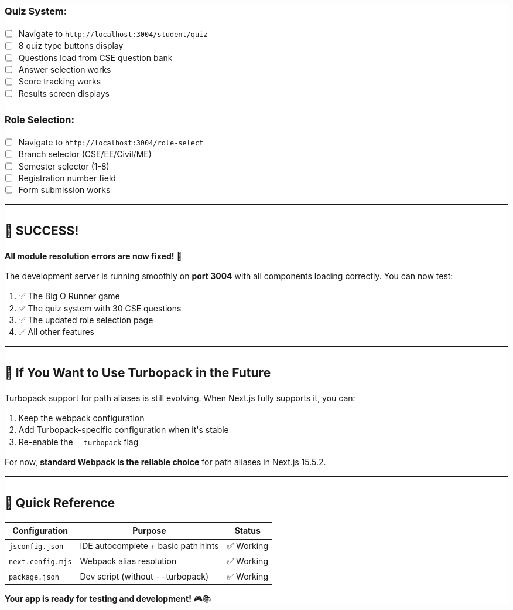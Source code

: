 ### **Quiz System:**
- [ ] Navigate to `http://localhost:3004/student/quiz`
- [ ] 8 quiz type buttons display
- [ ] Questions load from CSE question bank
- [ ] Answer selection works
- [ ] Score tracking works
- [ ] Results screen displays

### **Role Selection:**
- [ ] Navigate to `http://localhost:3004/role-select`
- [ ] Branch selector (CSE/EE/Civil/ME)
- [ ] Semester selector (1-8)
- [ ] Registration number field
- [ ] Form submission works

---

## 🎉 SUCCESS!

**All module resolution errors are now fixed!** 🚀

The development server is running smoothly on **port 3004** with all components loading correctly. You can now test:

1. ✅ The Big O Runner game
2. ✅ The quiz system with 30 CSE questions
3. ✅ The updated role selection page
4. ✅ All other features

---

## 🔧 If You Want to Use Turbopack in the Future

Turbopack support for path aliases is still evolving. When Next.js fully supports it, you can:

1. Keep the webpack configuration
2. Add Turbopack-specific configuration when it's stable
3. Re-enable the `--turbopack` flag

For now, **standard Webpack is the reliable choice** for path aliases in Next.js 15.5.2.

---

## 📝 Quick Reference

| Configuration | Purpose | Status |
|---------------|---------|--------|
| `jsconfig.json` | IDE autocomplete + basic path hints | ✅ Working |
| `next.config.mjs` | Webpack alias resolution | ✅ Working |
| `package.json` | Dev script (without --turbopack) | ✅ Working |

**Your app is ready for testing and development!** 🎮📚
